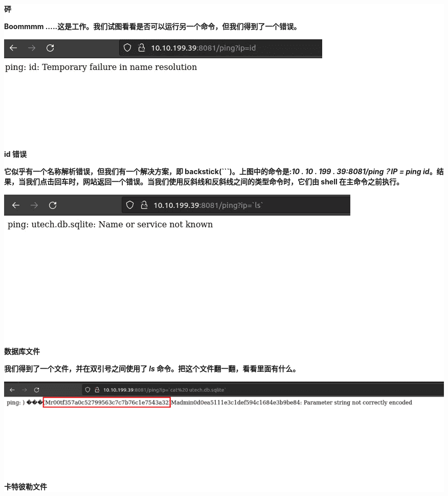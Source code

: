 **砰**

**Boommmm …..这是工作。我们试图看看是否可以运行另一个命令，但我们得到了一个错误。**

**![](img/fb8b098ea08d2c5a63c00b9c6eb2186e.png)**

**id 错误**

**它似乎有一个名称解析错误，但我们有一个解决方案，即 backstick(```)。上图中的命令是:***10 . 10 . 199 . 39:8081/ping？IP = ping id*。结果，当我们点击回车时，网站返回一个错误。当我们使用反斜线和反斜线之间的类型命令时，它们由 shell 在主命令之前执行。****

**![](img/202146259f3cb26fad6120d3ec7af1d7.png)**

**数据库文件**

**我们得到了一个文件，并在双引号之间使用了 ***ls*** 命令。把这个文件翻一翻，看看里面有什么。**

**![](img/483d48f245482c92763e810d1782918e.png)**

**卡特彼勒文件**
